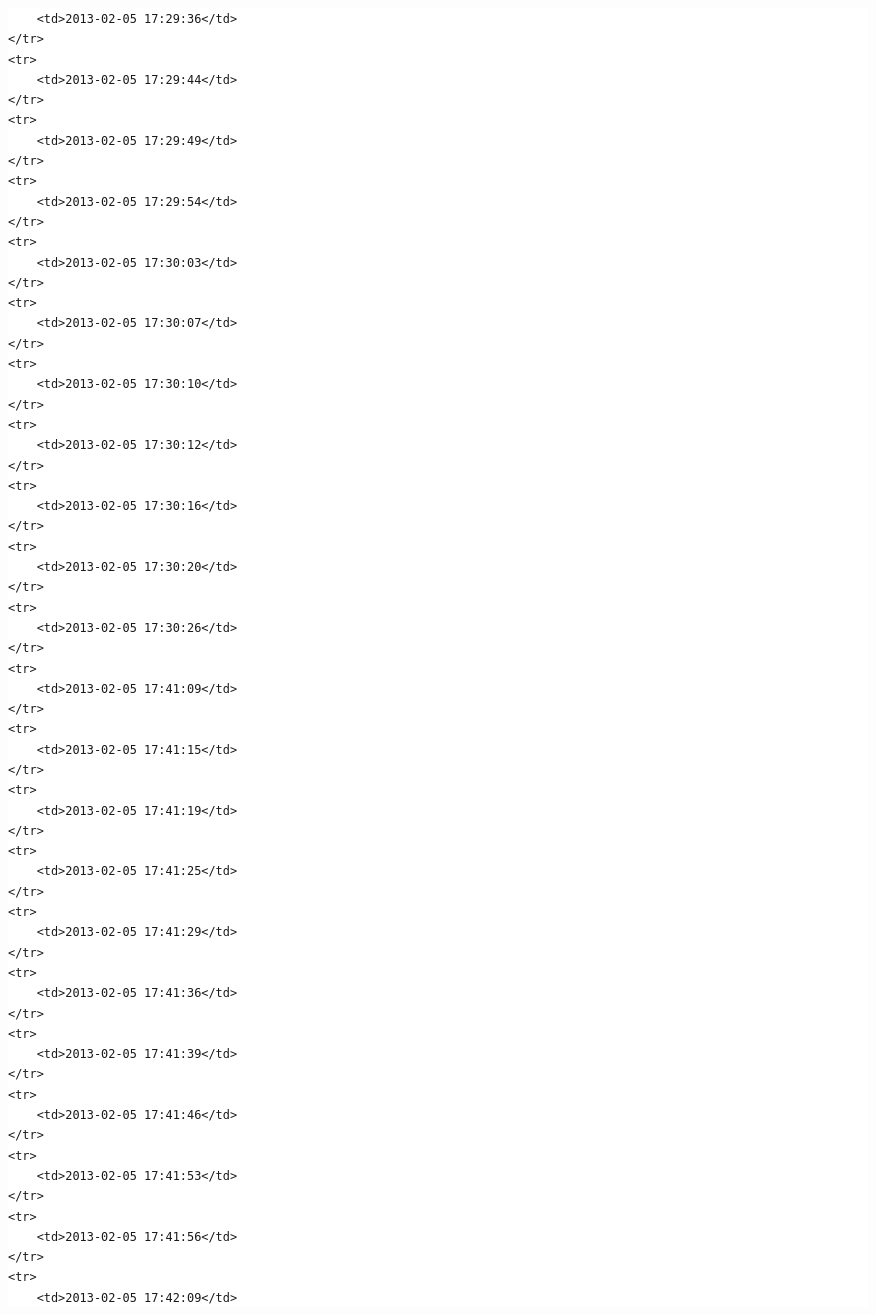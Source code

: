         <td>2013-02-05 17:29:36</td>
    </tr>
    <tr>
        <td>2013-02-05 17:29:44</td>
    </tr>
    <tr>
        <td>2013-02-05 17:29:49</td>
    </tr>
    <tr>
        <td>2013-02-05 17:29:54</td>
    </tr>
    <tr>
        <td>2013-02-05 17:30:03</td>
    </tr>
    <tr>
        <td>2013-02-05 17:30:07</td>
    </tr>
    <tr>
        <td>2013-02-05 17:30:10</td>
    </tr>
    <tr>
        <td>2013-02-05 17:30:12</td>
    </tr>
    <tr>
        <td>2013-02-05 17:30:16</td>
    </tr>
    <tr>
        <td>2013-02-05 17:30:20</td>
    </tr>
    <tr>
        <td>2013-02-05 17:30:26</td>
    </tr>
    <tr>
        <td>2013-02-05 17:41:09</td>
    </tr>
    <tr>
        <td>2013-02-05 17:41:15</td>
    </tr>
    <tr>
        <td>2013-02-05 17:41:19</td>
    </tr>
    <tr>
        <td>2013-02-05 17:41:25</td>
    </tr>
    <tr>
        <td>2013-02-05 17:41:29</td>
    </tr>
    <tr>
        <td>2013-02-05 17:41:36</td>
    </tr>
    <tr>
        <td>2013-02-05 17:41:39</td>
    </tr>
    <tr>
        <td>2013-02-05 17:41:46</td>
    </tr>
    <tr>
        <td>2013-02-05 17:41:53</td>
    </tr>
    <tr>
        <td>2013-02-05 17:41:56</td>
    </tr>
    <tr>
        <td>2013-02-05 17:42:09</td>